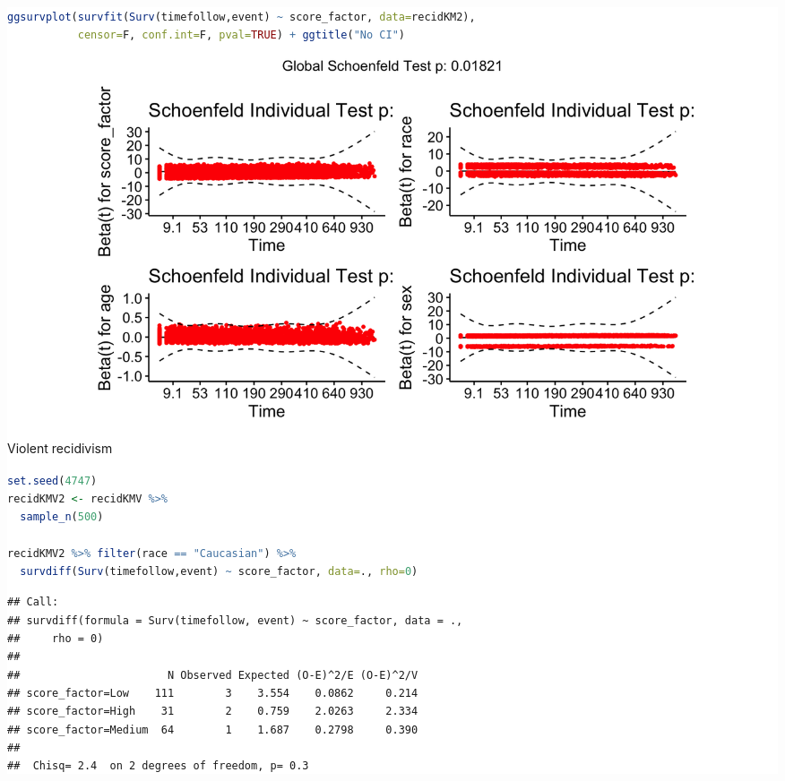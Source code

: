 ```r
ggsurvplot(survfit(Surv(timefollow,event) ~ score_factor, data=recidKM2), 
           censor=F, conf.int=F, pval=TRUE) + ggtitle("No CI")
```

<img src="06-surv_files/figure-html/unnamed-chunk-21-1.png" width="672" style="display: block; margin: auto;" />

Violent recidivism

```r
set.seed(4747)
recidKMV2 <- recidKMV %>%
  sample_n(500)

recidKMV2 %>% filter(race == "Caucasian") %>%
  survdiff(Surv(timefollow,event) ~ score_factor, data=., rho=0)
```

```
## Call:
## survdiff(formula = Surv(timefollow, event) ~ score_factor, data = ., 
##     rho = 0)
## 
##                       N Observed Expected (O-E)^2/E (O-E)^2/V
## score_factor=Low    111        3    3.554    0.0862     0.214
## score_factor=High    31        2    0.759    2.0263     2.334
## score_factor=Medium  64        1    1.687    0.2798     0.390
## 
##  Chisq= 2.4  on 2 degrees of freedom, p= 0.3
```
